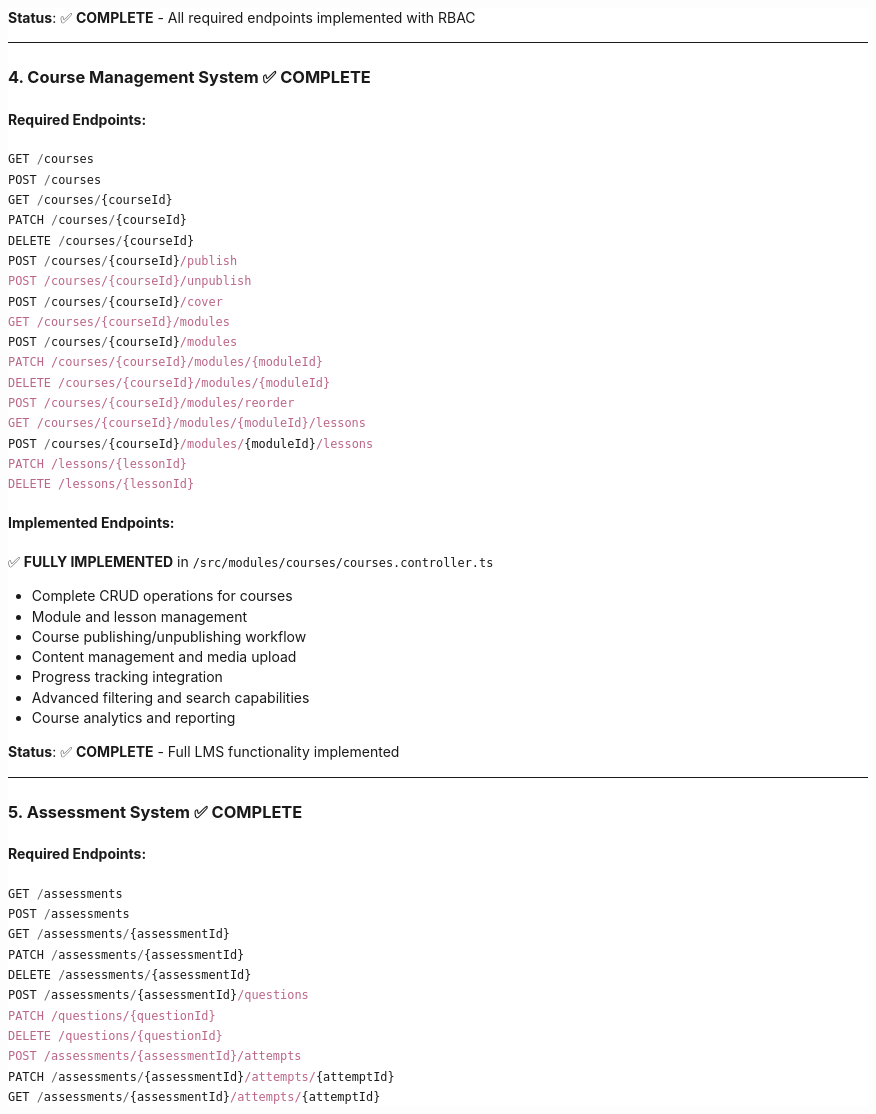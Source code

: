 **Status**: ✅ **COMPLETE** - All required endpoints implemented with RBAC

---

### **4. Course Management System** ✅ **COMPLETE**

#### **Required Endpoints**:
```typescript
GET /courses
POST /courses
GET /courses/{courseId}
PATCH /courses/{courseId}
DELETE /courses/{courseId}
POST /courses/{courseId}/publish
POST /courses/{courseId}/unpublish
POST /courses/{courseId}/cover
GET /courses/{courseId}/modules
POST /courses/{courseId}/modules
PATCH /courses/{courseId}/modules/{moduleId}
DELETE /courses/{courseId}/modules/{moduleId}
POST /courses/{courseId}/modules/reorder
GET /courses/{courseId}/modules/{moduleId}/lessons
POST /courses/{courseId}/modules/{moduleId}/lessons
PATCH /lessons/{lessonId}
DELETE /lessons/{lessonId}
```

#### **Implemented Endpoints**:
✅ **FULLY IMPLEMENTED** in `/src/modules/courses/courses.controller.ts`
- Complete CRUD operations for courses
- Module and lesson management
- Course publishing/unpublishing workflow
- Content management and media upload
- Progress tracking integration
- Advanced filtering and search capabilities
- Course analytics and reporting

**Status**: ✅ **COMPLETE** - Full LMS functionality implemented

---

### **5. Assessment System** ✅ **COMPLETE**

#### **Required Endpoints**:
```typescript
GET /assessments
POST /assessments
GET /assessments/{assessmentId}
PATCH /assessments/{assessmentId}
DELETE /assessments/{assessmentId}
POST /assessments/{assessmentId}/questions
PATCH /questions/{questionId}
DELETE /questions/{questionId}
POST /assessments/{assessmentId}/attempts
PATCH /assessments/{assessmentId}/attempts/{attemptId}
GET /assessments/{assessmentId}/attempts/{attemptId}
```
